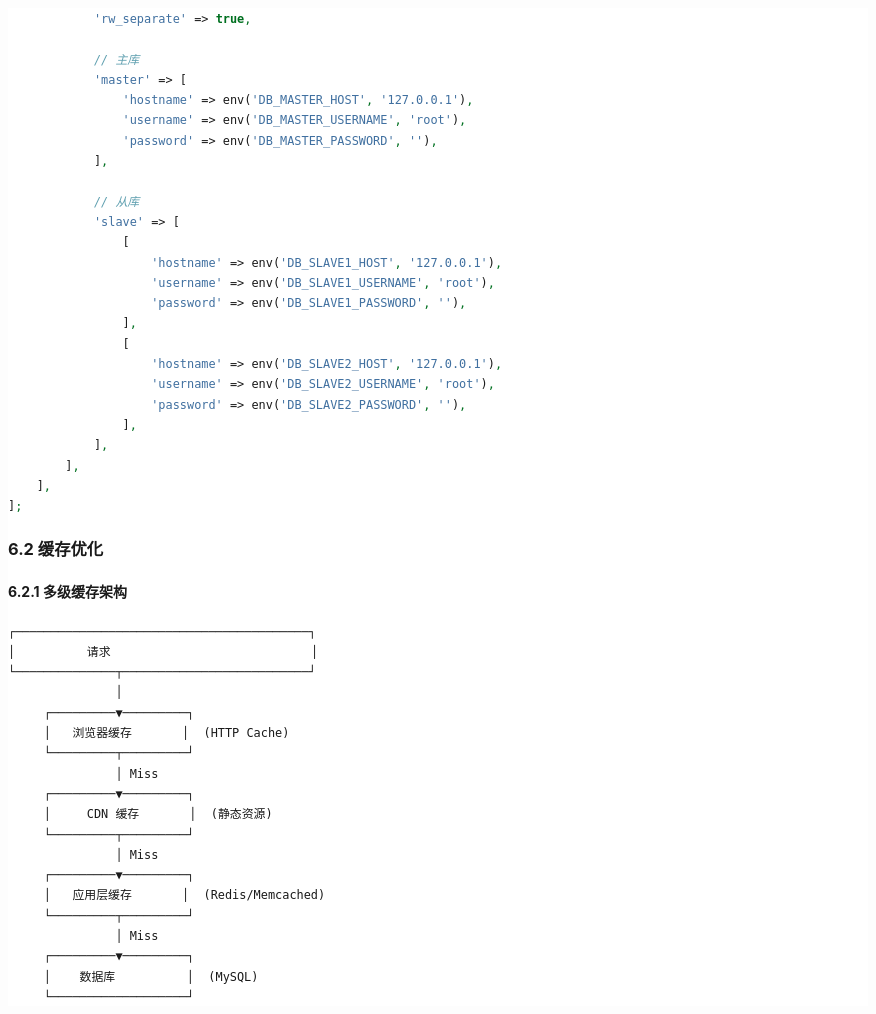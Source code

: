 ```php
            'rw_separate' => true,
            
            // 主库
            'master' => [
                'hostname' => env('DB_MASTER_HOST', '127.0.0.1'),
                'username' => env('DB_MASTER_USERNAME', 'root'),
                'password' => env('DB_MASTER_PASSWORD', ''),
            ],
            
            // 从库
            'slave' => [
                [
                    'hostname' => env('DB_SLAVE1_HOST', '127.0.0.1'),
                    'username' => env('DB_SLAVE1_USERNAME', 'root'),
                    'password' => env('DB_SLAVE1_PASSWORD', ''),
                ],
                [
                    'hostname' => env('DB_SLAVE2_HOST', '127.0.0.1'),
                    'username' => env('DB_SLAVE2_USERNAME', 'root'),
                    'password' => env('DB_SLAVE2_PASSWORD', ''),
                ],
            ],
        ],
    ],
];
```

### 6.2 缓存优化

#### 6.2.1 多级缓存架构

```
┌─────────────────────────────────────────┐
│          请求                            │
└──────────────┬──────────────────────────┘
               │
     ┌─────────▼─────────┐
     │   浏览器缓存       │  (HTTP Cache)
     └─────────┬─────────┘
               │ Miss
     ┌─────────▼─────────┐
     │     CDN 缓存       │  (静态资源)
     └─────────┬─────────┘
               │ Miss
     ┌─────────▼─────────┐
     │   应用层缓存       │  (Redis/Memcached)
     └─────────┬─────────┘
               │ Miss
     ┌─────────▼─────────┐
     │    数据库          │  (MySQL)
     └───────────────────┘
```
